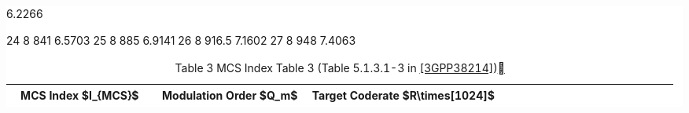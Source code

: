 6.2266</td>
</tr>
<tr class="row-even"><td>    
24</td>
<td>    
8</td>
<td>    
841</td>
<td>    
6.5703</td>
</tr>
<tr class="row-odd"><td>    
25</td>
<td>    
8</td>
<td>    
885</td>
<td>    
6.9141</td>
</tr>
<tr class="row-even"><td>    
26</td>
<td>    
8</td>
<td>    
916.5</td>
<td>    
7.1602</td>
</tr>
<tr class="row-odd"><td>    
27</td>
<td>    
8</td>
<td>    
948</td>
<td>    
7.4063</td>
</tr>
</tbody>
</table>
<table class="docutils align-center" id="id48">
<caption>Table 3 MCS Index Table 3 (Table 5.1.3.1-3 in <a class="reference internal" href="https://nvlabs.github.io/sionna/api/nr.html#gpp38214" id="id24">[3GPP38214]</a>)<a class="headerlink" href="https://nvlabs.github.io/sionna/api/nr.html#id48" title="Permalink to this table"></a></caption>
<colgroup>
<col style="width: 22%" />
<col style="width: 23%" />
<col style="width: 29%" />
<col style="width: 26%" />
</colgroup>
<thead>
<tr class="row-odd"><th class="head">
MCS Index
$I_{MCS}$
</th>
<th class="head">
Modulation Order
$Q_m$
</th>
<th class="head">
Target Coderate
$R\times[1024]$
</th>
<th class="head">